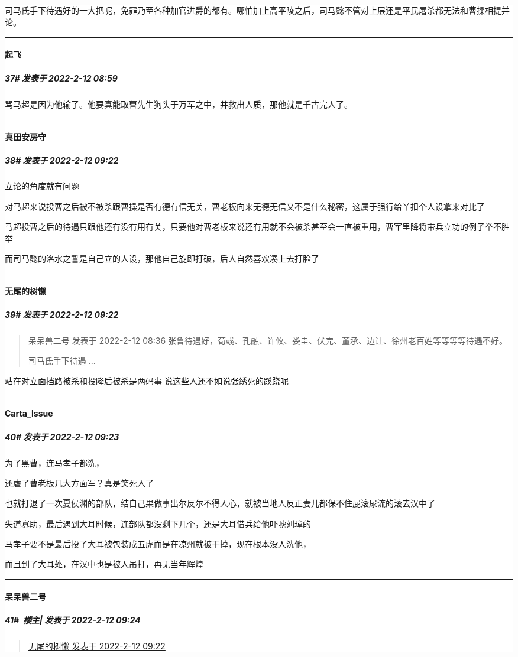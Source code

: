 司马氏手下待遇好的一大把呢，免罪乃至各种加官进爵的都有。哪怕加上高平陵之后，司马懿不管对上层还是平民屠杀都无法和曹操相提并论。

*****

####  起飞  
##### 37#       发表于 2022-2-12 08:59

骂马超是因为他输了。他要真能取曹先生狗头于万军之中，并救出人质，那他就是千古完人了。

*****

####  真田安房守  
##### 38#       发表于 2022-2-12 09:22

立论的角度就有问题

对马超来说投曹之后被不被杀跟曹操是否有德有信无关，曹老板向来无德无信又不是什么秘密，这属于强行给丫扣个人设拿来对比了

马超投曹之后的待遇只跟他还有没有用有关，只要他对曹老板来说还有用就不会被杀甚至会一直被重用，曹军里降将带兵立功的例子举不胜举

而司马懿的洛水之誓是自己立的人设，那他自己旋即打破，后人自然喜欢凑上去打脸了

*****

####  无尾的树懒  
##### 39#       发表于 2022-2-12 09:22

<blockquote>呆呆兽二号 发表于 2022-2-12 08:36
张鲁待遇好，荀彧、孔融、许攸、娄圭、伏完、董承、边让、徐州老百姓等等等等待遇不好。

司马氏手下待遇 ...</blockquote>
站在对立面挡路被杀和投降后被杀是两码事 说这些人还不如说张绣死的蹊跷呢

*****

####  Carta_Issue  
##### 40#       发表于 2022-2-12 09:23

为了黑曹，连马孝子都洗，

还虐了曹老板几大方面军？真是笑死人了

也就打退了一次夏侯渊的部队，结自己果做事出尔反尔不得人心，就被当地人反正妻儿都保不住屁滚尿流的滚去汉中了

失道寡助，最后遇到大耳时候，连部队都没剩下几个，还是大耳借兵给他吓唬刘璋的

马孝子要不是最后投了大耳被包装成五虎而是在凉州就被干掉，现在根本没人洗他，

而且到了大耳处，在汉中也是被人吊打，再无当年辉煌

*****

####  呆呆兽二号  
##### 41#         楼主| 发表于 2022-2-12 09:24

<blockquote><a href="httphttps://bbs.saraba1st.com/2b/forum.php?mod=redirect&amp;goto=findpost&amp;pid=54649926&amp;ptid=2052062" target="_blank">无尾的树懒 发表于 2022-2-12 09:22</a>
